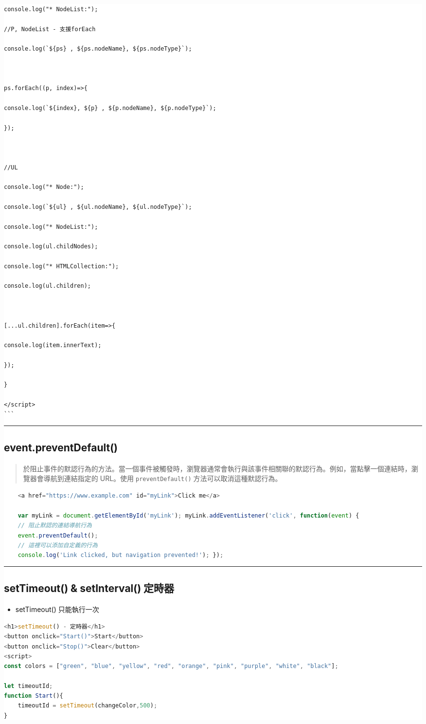 	console.log("* NodeList:");
	
	//P, NodeList - 支援forEach
	
	console.log(`${ps} , ${ps.nodeName}, ${ps.nodeType}`);
	
	  
	
	ps.forEach((p, index)=>{
	
	console.log(`${index}, ${p} , ${p.nodeName}, ${p.nodeType}`);
	
	});
	
	  
	
	//UL
	
	console.log("* Node:");
	
	console.log(`${ul} , ${ul.nodeName}, ${ul.nodeType}`);
	
	console.log("* NodeList:");
	
	console.log(ul.childNodes);
	
	console.log("* HTMLCollection:");
	
	console.log(ul.children);
	
	  
	
	[...ul.children].forEach(item=>{
	
	console.log(item.innerText);
	
	});
	
	}
	
	</script>
	```

---

## event.preventDefault()
>於阻止事件的默認行為的方法。當一個事件被觸發時，瀏覽器通常會執行與該事件相關聯的默認行為。例如，當點擊一個連結時，瀏覽器會導航到連結指定的 URL。使用 `preventDefault()` 方法可以取消這種默認行為。
>
```js
	<a href="https://www.example.com" id="myLink">Click me</a> 
	
	var myLink = document.getElementById('myLink'); myLink.addEventListener('click', function(event) { 
	// 阻止默認的連結導航行為 
	event.preventDefault(); 
	// 這裡可以添加自定義的行為 
	console.log('Link clicked, but navigation prevented!'); });
```
---
## setTimeout() & setInterval() 定時器
- setTimeout()   只能執行一次
```js
<h1>setTimeout() - 定時器</h1>
<button onclick="Start()">Start</button>
<button onclick="Stop()">Clear</button>
<script>
const colors = ["green", "blue", "yellow", "red", "orange", "pink", "purple", "white", "black"];
  
let timeoutId;
function Start(){
	timeoutId = setTimeout(changeColor,500);
}
```